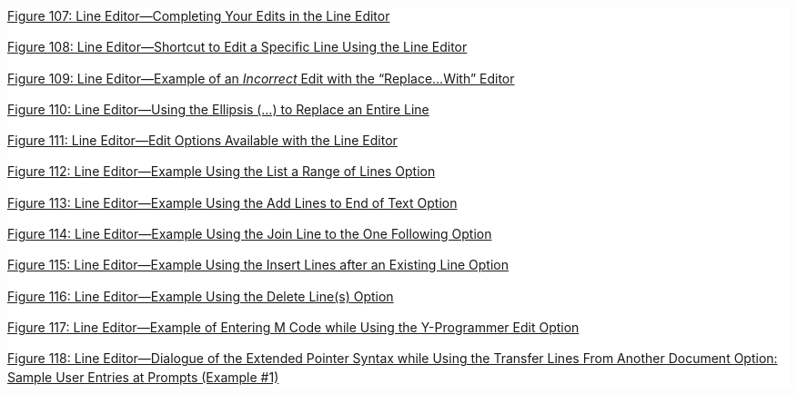 [Figure 107: Line Editor—Completing Your Edits in the Line
Editor<span style="color:black;display:none;text-decoration:
none">
</span><span style="color:black;display:none;text-decoration:none">114</span>](#_Toc527389311)

[Figure 108: Line Editor—Shortcut to Edit a Specific Line Using the Line
Editor<span style="color:black;display:
none;text-decoration:none">
</span><span style="color:black;display:none;text-decoration:none">114</span>](#_Toc527389312)

[Figure 109: Line Editor—Example of an *Incorrect* Edit with the
“Replace...With” Editor<span style="color:black;display:none;
text-decoration:none">
</span><span style="color:black;display:none;text-decoration:none">115</span>](#_Toc527389313)

[Figure 110: Line Editor—Using the Ellipsis (…) to Replace an Entire
Line<span style="color:black;display:none;
text-decoration:none">.
</span><span style="color:black;display:none;text-decoration:none">115</span>](#_Toc527389314)

[Figure 111: Line Editor—Edit Options Available with the Line
Editor<span style="color:black;display:none;text-decoration:
none">
</span><span style="color:black;display:none;text-decoration:none">117</span>](#_Toc527389315)

[Figure 112: Line Editor—Example Using the List a Range of Lines
Option<span style="color:black;display:none;
text-decoration:none">.
</span><span style="color:black;display:none;text-decoration:none">117</span>](#_Toc527389316)

[Figure 113: Line Editor—Example Using the Add Lines to End of Text
Option<span style="color:black;display:none;
text-decoration:none">.
</span><span style="color:black;display:none;text-decoration:none">118</span>](#_Toc527389317)

[Figure 114: Line Editor—Example Using the Join Line to the One
Following Option<span style="color:black;display:none;
text-decoration:none">.
</span><span style="color:black;display:none;text-decoration:none">118</span>](#_Toc527389318)

[Figure 115: Line Editor—Example Using the Insert Lines after an
Existing Line Option<span style="color:black;
display:none;text-decoration:none">.
</span><span style="color:black;display:none;text-decoration:none">118</span>](#_Toc527389319)

[Figure 116: Line Editor—Example Using the Delete Line(s)
Option<span style="color:black;display:none;text-decoration:
none">.
</span><span style="color:black;display:none;text-decoration:none">119</span>](#_Toc527389320)

[Figure 117: Line Editor—Example of Entering M Code while Using the
Y-Programmer Edit Option<span style="color:
black;display:none;text-decoration:none"> 
</span><span style="color:black;display:none;text-decoration:none">121</span>](#_Toc527389321)

[Figure 118: Line Editor—Dialogue of the Extended Pointer Syntax while
Using the Transfer Lines From Another Document Option: Sample User
Entries at Prompts (Example
\#1)<span style="color:black;display:none;text-decoration:none">
</span><span style="color:black;display:none;text-decoration:none">122</span>](#_Toc527389322)
